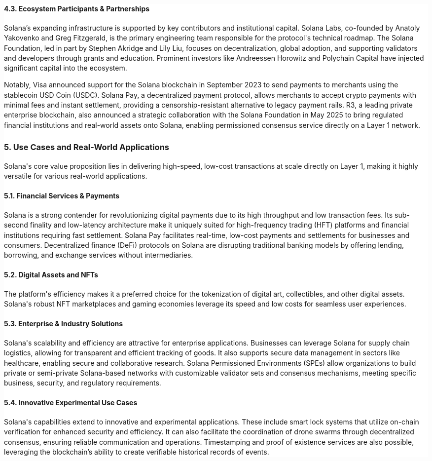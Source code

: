 #### 4.3. Ecosystem Participants & Partnerships

Solana’s expanding infrastructure is supported by key contributors and institutional capital. Solana Labs, co-founded by Anatoly Yakovenko and Greg Fitzgerald, is the primary engineering team responsible for the protocol's technical roadmap. The Solana Foundation, led in part by Stephen Akridge and Lily Liu, focuses on decentralization, global adoption, and supporting validators and developers through grants and education. Prominent investors like Andreessen Horowitz and Polychain Capital have injected significant capital into the ecosystem.

Notably, Visa announced support for the Solana blockchain in September 2023 to send payments to merchants using the stablecoin USD Coin (USDC). Solana Pay, a decentralized payment protocol, allows merchants to accept crypto payments with minimal fees and instant settlement, providing a censorship-resistant alternative to legacy payment rails. R3, a leading private enterprise blockchain, also announced a strategic collaboration with the Solana Foundation in May 2025 to bring regulated financial institutions and real-world assets onto Solana, enabling permissioned consensus service directly on a Layer 1 network.

### 5. Use Cases and Real-World Applications

Solana's core value proposition lies in delivering high-speed, low-cost transactions at scale directly on Layer 1, making it highly versatile for various real-world applications.

#### 5.1. Financial Services & Payments

Solana is a strong contender for revolutionizing digital payments due to its high throughput and low transaction fees. Its sub-second finality and low-latency architecture make it uniquely suited for high-frequency trading (HFT) platforms and financial institutions requiring fast settlement. Solana Pay facilitates real-time, low-cost payments and settlements for businesses and consumers. Decentralized finance (DeFi) protocols on Solana are disrupting traditional banking models by offering lending, borrowing, and exchange services without intermediaries.

#### 5.2. Digital Assets and NFTs

The platform's efficiency makes it a preferred choice for the tokenization of digital art, collectibles, and other digital assets. Solana's robust NFT marketplaces and gaming economies leverage its speed and low costs for seamless user experiences.

#### 5.3. Enterprise & Industry Solutions

Solana's scalability and efficiency are attractive for enterprise applications. Businesses can leverage Solana for supply chain logistics, allowing for transparent and efficient tracking of goods. It also supports secure data management in sectors like healthcare, enabling secure and collaborative research. Solana Permissioned Environments (SPEs) allow organizations to build private or semi-private Solana-based networks with customizable validator sets and consensus mechanisms, meeting specific business, security, and regulatory requirements.

#### 5.4. Innovative Experimental Use Cases

Solana's capabilities extend to innovative and experimental applications. These include smart lock systems that utilize on-chain verification for enhanced security and efficiency. It can also facilitate the coordination of drone swarms through decentralized consensus, ensuring reliable communication and operations. Timestamping and proof of existence services are also possible, leveraging the blockchain’s ability to create verifiable historical records of events.
